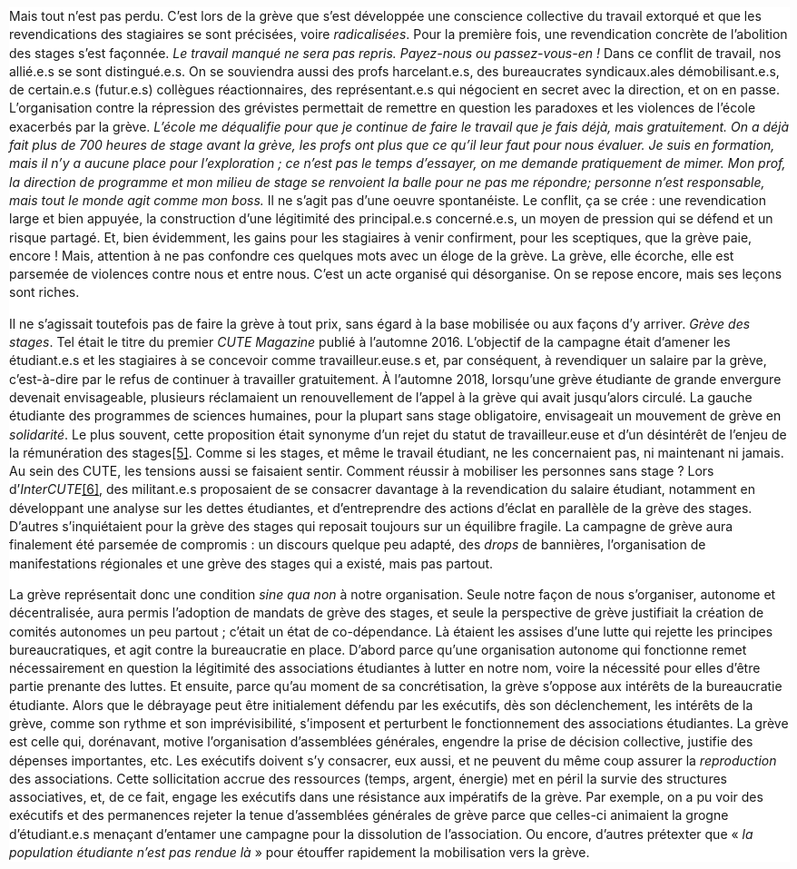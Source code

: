 Mais tout n’est pas perdu. C’est lors de la grève que s’est développée une conscience collective du travail extorqué et que les revendications des stagiaires se sont précisées, voire  _radicalisées_. Pour la première fois, une revendication concrète de l’abolition des stages s’est façonnée.  _Le travail manqué ne sera pas repris. Payez-nous ou passez-vous-en !_  Dans ce conflit de travail, nos allié.e.s se sont distingué.e.s. On se souviendra aussi des profs harcelant.e.s, des bureaucrates syndicaux.ales démobilisant.e.s, de certain.e.s (futur.e.s) collègues réactionnaires, des représentant.e.s qui négocient en secret avec la direction, et on en passe. L’organisation contre la répression des grévistes permettait de remettre en question les paradoxes et les violences de l’école exacerbés par la grève.  _L’école me déqualifie pour que je continue de faire le travail que je fais déjà, mais gratuitement. On a déjà fait plus de 700 heures de stage avant la grève, les profs ont plus que ce qu’il leur faut pour nous évaluer. Je suis en formation, mais il n’y a aucune place pour l’exploration ; ce n’est pas le temps d’essayer, on me demande pratiquement de mimer. Mon prof, la direction de programme et mon milieu de stage se renvoient la balle pour ne pas me répondre; personne n’est responsable, mais tout le monde agit comme mon boss._  Il ne s’agit pas d’une oeuvre spontanéiste. Le conflit, ça se crée : une revendication large et bien appuyée, la construction d’une légitimité des principal.e.s concerné.e.s, un moyen de pression qui se défend et un risque partagé. Et, bien évidemment, les gains pour les stagiaires à venir confirment, pour les sceptiques, que la grève paie, encore ! Mais, attention à ne pas confondre ces quelques mots avec un éloge de la grève. La grève, elle écorche, elle est parsemée de violences contre nous et entre nous. C’est un acte organisé qui désorganise. On se repose encore, mais ses leçons sont riches.

Il ne s’agissait toutefois pas de faire la grève à tout prix, sans égard à la base mobilisée ou aux façons d’y arriver.  _Grève des stages_. Tel était le titre du premier  _CUTE Magazine_  publié à l’automne 2016. L’objectif de la campagne était d’amener les étudiant.e.s et les stagiaires à se concevoir comme travailleur.euse.s et, par conséquent, à revendiquer un salaire par la grève, c’est-à-dire par le refus de continuer à travailler gratuitement. À l’automne 2018, lorsqu’une grève étudiante de grande envergure devenait envisageable, plusieurs réclamaient un renouvellement de l’appel à la grève qui avait jusqu’alors circulé. La gauche étudiante des programmes de sciences humaines, pour la plupart sans stage obligatoire, envisageait un mouvement de grève en  _solidarité_. Le plus souvent, cette proposition était synonyme d’un rejet du statut de travailleur.euse et d’un désintérêt de l’enjeu de la rémunération des stages[[5]](https://lucid-khorana-dd9246.netlify.app/tu-travailles-pour-qui-une-greve-trois-recits/#fn5). Comme si les stages, et même le travail étudiant, ne les concernaient pas, ni maintenant ni jamais. Au sein des CUTE, les tensions aussi se faisaient sentir. Comment réussir à mobiliser les personnes sans stage ? Lors d’_InterCUTE_[[6]](https://lucid-khorana-dd9246.netlify.app/tu-travailles-pour-qui-une-greve-trois-recits/#fn6), des militant.e.s proposaient de se consacrer davantage à la revendication du salaire étudiant, notamment en développant une analyse sur les dettes étudiantes, et d’entreprendre des actions d’éclat en parallèle de la grève des stages. D’autres s’inquiétaient pour la grève des stages qui reposait toujours sur un équilibre fragile. La campagne de grève aura finalement été parsemée de compromis : un discours quelque peu adapté, des  _drops_  de bannières, l’organisation de manifestations régionales et une grève des stages qui a existé, mais pas partout.

La grève représentait donc une condition  _sine qua non_  à notre organisation. Seule notre façon de nous s’organiser, autonome et décentralisée, aura permis l’adoption de mandats de grève des stages, et seule la perspective de grève justifiait la création de comités autonomes un peu partout ; c’était un état de co-dépendance. Là étaient les assises d’une lutte qui rejette les principes bureaucratiques, et agit contre la bureaucratie en place. D’abord parce qu’une organisation autonome qui fonctionne remet nécessairement en question la légitimité des associations étudiantes à lutter en notre nom, voire la nécessité pour elles d’être partie prenante des luttes. Et ensuite, parce qu’au moment de sa concrétisation, la grève s’oppose aux intérêts de la bureaucratie étudiante. Alors que le débrayage peut être initialement défendu par les exécutifs, dès son déclenchement, les intérêts de la grève, comme son rythme et son imprévisibilité, s’imposent et perturbent le fonctionnement des associations étudiantes. La grève est celle qui, dorénavant, motive l’organisation d’assemblées générales, engendre la prise de décision collective, justifie des dépenses importantes, etc. Les exécutifs doivent s’y consacrer, eux aussi, et ne peuvent du même coup assurer la  _reproduction_  des associations. Cette sollicitation accrue des ressources (temps, argent, énergie) met en péril la survie des structures associatives, et, de ce fait, engage les exécutifs dans une résistance aux impératifs de la grève. Par exemple, on a pu voir des exécutifs et des permanences rejeter la tenue d’assemblées générales de grève parce que celles-ci animaient la grogne d’étudiant.e.s menaçant d’entamer une campagne pour la dissolution de l’association. Ou encore, d’autres prétexter que «  _la population étudiante n’est pas rendue là_  » pour étouffer rapidement la mobilisation vers la grève.
